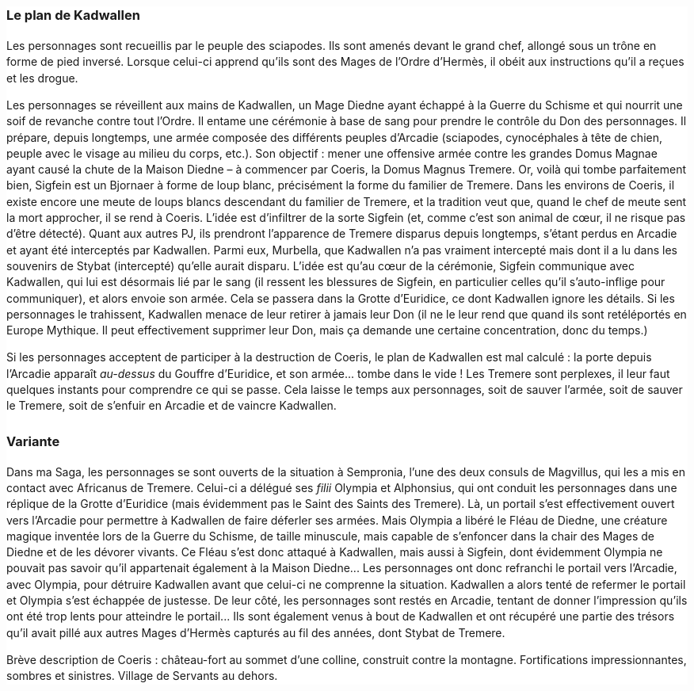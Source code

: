 ### Le plan de Kadwallen

Les personnages sont recueillis par le peuple des sciapodes. Ils sont amenés devant le grand chef, allongé sous un trône en forme de pied inversé. Lorsque celui-ci apprend qu’ils sont des Mages de l’Ordre d’Hermès, il obéit aux instructions qu’il a reçues et les drogue.

Les personnages se réveillent aux mains de Kadwallen, un Mage Diedne ayant échappé à la Guerre du Schisme et qui nourrit une soif de revanche contre tout l’Ordre. Il entame une cérémonie à base de sang pour prendre le contrôle du Don des personnages. Il prépare, depuis longtemps, une armée composée des différents peuples d’Arcadie (sciapodes, cynocéphales à tête de chien, peuple avec le visage au milieu du corps, etc.). Son objectif : mener une offensive armée contre les grandes Domus Magnae ayant causé la chute de la Maison Diedne – à commencer par Coeris, la Domus Magnus Tremere. Or, voilà qui tombe parfaitement bien, Sigfein est un Bjornaer à forme de loup blanc, précisément la forme du familier de Tremere. Dans les environs de Coeris, il existe encore une meute de loups blancs descendant du familier de Tremere, et la tradition veut que, quand le chef de meute sent la mort approcher, il se rend à Coeris. L’idée est d’infiltrer de la sorte Sigfein (et, comme c’est son animal de cœur, il ne risque pas d’être détecté). Quant aux autres PJ, ils prendront l’apparence de Tremere disparus depuis longtemps, s’étant perdus en Arcadie et ayant été interceptés par Kadwallen. Parmi eux, Murbella, que Kadwallen n’a pas vraiment intercepté mais dont il a lu dans les souvenirs de Stybat (intercepté) qu’elle aurait disparu. L’idée est qu’au cœur de la cérémonie, Sigfein communique avec Kadwallen, qui lui est désormais lié par le sang (il ressent les blessures de Sigfein, en particulier celles qu’il s’auto-inflige pour communiquer), et alors  envoie son armée. Cela se passera dans la Grotte d’Euridice, ce dont Kadwallen ignore les détails. Si les personnages le trahissent, Kadwallen menace de leur retirer à jamais leur Don (il ne le leur rend que quand ils sont retéléportés en Europe Mythique. Il peut effectivement supprimer leur Don, mais ça demande une certaine concentration, donc du temps.) 

Si les personnages acceptent de participer à la destruction de Coeris, le plan de Kadwallen est mal calculé : la porte depuis l’Arcadie apparaît *au-dessus* du Gouffre d’Euridice, et son armée... tombe dans le vide ! Les Tremere sont perplexes, il leur faut quelques instants pour comprendre ce qui se passe. Cela laisse le temps aux personnages, soit de sauver l’armée, soit de sauver le Tremere, soit de s’enfuir en Arcadie et de vaincre Kadwallen.

### Variante

Dans ma Saga, les personnages se sont ouverts de la situation à Sempronia, l’une des deux consuls de Magvillus, qui les a mis en contact avec Africanus de Tremere. Celui-ci a délégué ses *filii* Olympia et Alphonsius, qui ont conduit les personnages dans une réplique de la Grotte d’Euridice (mais évidemment pas le Saint des Saints des Tremere). Là, un portail s’est effectivement ouvert vers l’Arcadie pour permettre à Kadwallen de faire déferler ses armées. Mais Olympia a libéré le Fléau de Diedne, une créature magique inventée lors de la Guerre du Schisme, de taille minuscule, mais capable de s’enfoncer dans la chair des Mages de Diedne et de les dévorer vivants. Ce Fléau s’est donc attaqué à Kadwallen, mais aussi à Sigfein, dont évidemment Olympia ne pouvait pas savoir qu’il appartenait également à la Maison Diedne... Les personnages ont donc refranchi le portail vers l’Arcadie, avec Olympia, pour détruire Kadwallen avant que celui-ci ne comprenne la situation. Kadwallen a alors tenté de refermer le portail et Olympia s’est échappée de justesse. De leur côté, les personnages sont restés en Arcadie, tentant de donner l’impression qu’ils ont été trop lents pour atteindre le portail... Ils sont également venus à bout de Kadwallen et ont récupéré une partie des trésors qu’il avait pillé aux autres Mages d’Hermès capturés au fil des années, dont Stybat de Tremere.

Brève description de Coeris : château-fort au sommet d’une colline, construit contre la montagne. Fortifications impressionnantes, sombres et sinistres. Village de Servants au dehors.
